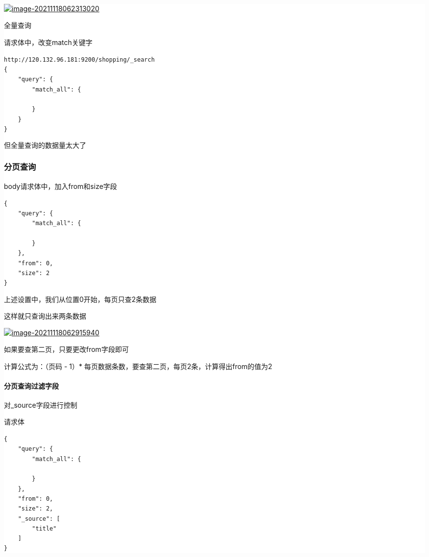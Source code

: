 [![image-20211118062313020](https://github.com/Saiable/learning-station/raw/database/database/elasticSearch/es%E5%9F%BA%E7%A1%80.assets/image-20211118062313020.png)](https://github.com/Saiable/learning-station/blob/database/database/elasticSearch/es基础.assets/image-20211118062313020.png)

全量查询

请求体中，改变match关键字

```
http://120.132.96.181:9200/shopping/_search
{
    "query": {
        "match_all": {

        }
    }
}
```

但全量查询的数据量太大了

### 分页查询

body请求体中，加入from和size字段

```
{
    "query": {
        "match_all": {

        }
    },
    "from": 0,
    "size": 2
}
```

上述设置中，我们从位置0开始，每页只查2条数据

这样就只查询出来两条数据

[![image-20211118062915940](https://github.com/Saiable/learning-station/raw/database/database/elasticSearch/es%E5%9F%BA%E7%A1%80.assets/image-20211118062915940.png)](https://github.com/Saiable/learning-station/blob/database/database/elasticSearch/es基础.assets/image-20211118062915940.png)

如果要查第二页，只要更改from字段即可

计算公式为：（页码 - 1）* 每页数据条数，要查第二页，每页2条，计算得出from的值为2

#### 分页查询过滤字段

对_source字段进行控制

请求体

```
{
    "query": {
        "match_all": {

        }
    },
    "from": 0,
    "size": 2,
    "_source": [
        "title"
    ]
}
```

